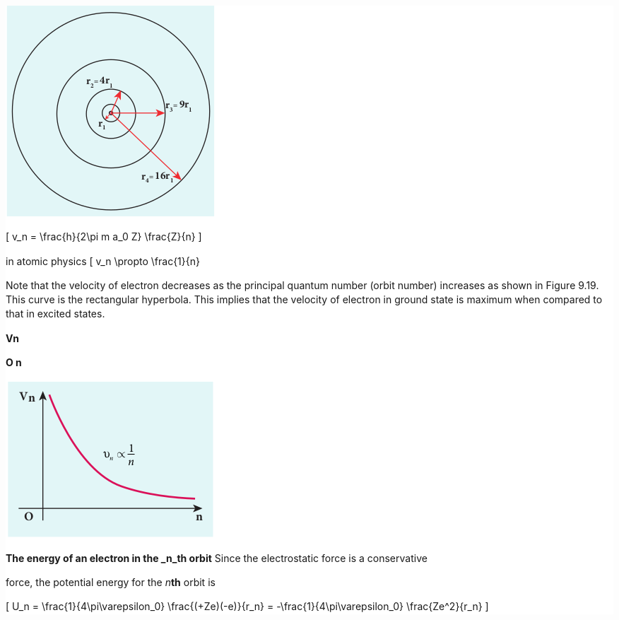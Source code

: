 ![Variation of radius of the orbit with principal quantum number](9.18.png "")

\[ v_n = \frac{h}{2\pi m a_0 Z} \frac{Z}{n} \]


in atomic physics \[ v_n \propto \frac{1}{n}

Note that the velocity of electron decreases as the principal quantum number (orbit number) increases as shown in Figure 9.19. This curve is the rectangular hyperbola. This implies that the velocity of electron in ground state is maximum when compared to that in excited states.

**Vn**

**O n**

![Variation of velocity of the electron in the orbit with principal quantum number](9.19.png "")










  

**The energy of an electron in the _n_th orbit** Since the electrostatic force is a conservative

force, the potential energy for the _n_**th** orbit is


\[ U_n = \frac{1}{4\pi\varepsilon_0} \frac{(+Ze)(-e)}{r_n} = -\frac{1}{4\pi\varepsilon_0} \frac{Ze^2}{r_n} \]
